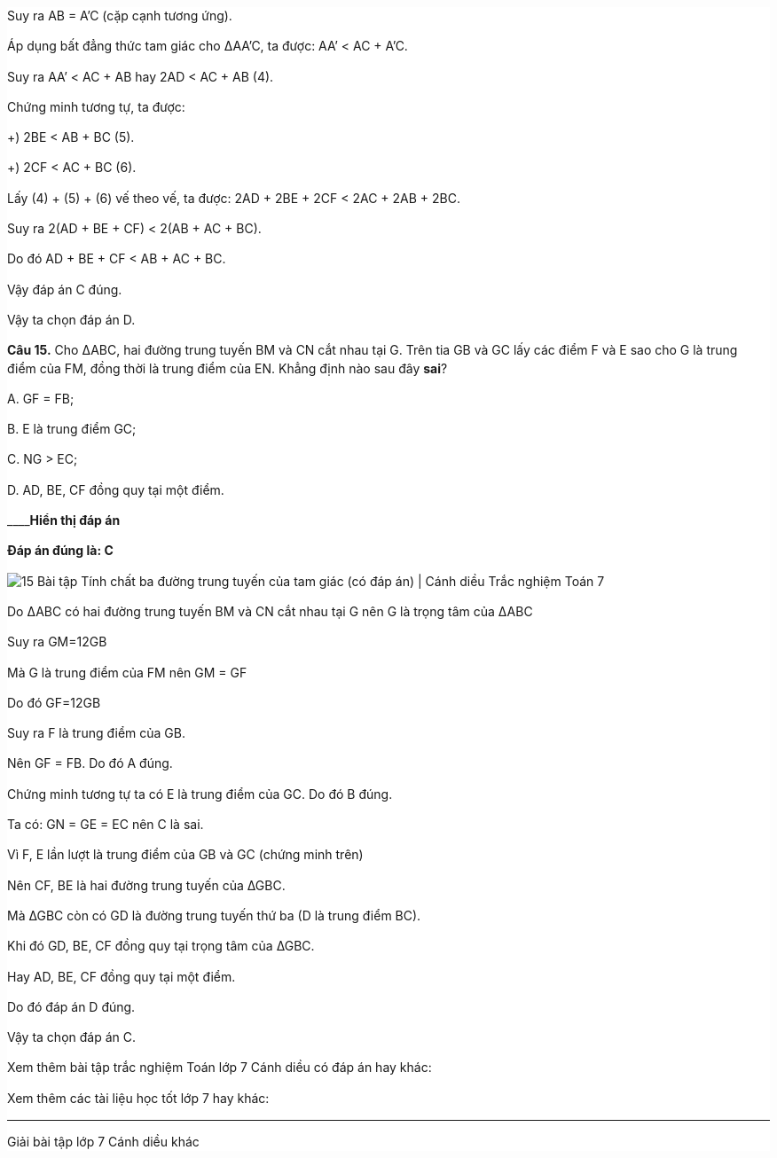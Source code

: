 Suy ra AB = A’C (cặp cạnh tương ứng).

Áp dụng bất đẳng thức tam giác cho ∆AA’C, ta được: AA’ < AC + A’C.

Suy ra AA’ < AC + AB hay 2AD < AC + AB (4).

Chứng minh tương tự, ta được: 

+) 2BE < AB + BC (5).

+) 2CF < AC + BC (6).

Lấy (4) + (5) + (6) vế theo vế, ta được: 2AD + 2BE + 2CF < 2AC + 2AB + 2BC.

Suy ra 2(AD + BE + CF) < 2(AB + AC + BC).

Do đó AD + BE + CF < AB + AC + BC.

Vậy đáp án C đúng.

Vậy ta chọn đáp án D.

**Câu 15.** Cho ∆ABC, hai đường trung tuyến BM và CN cắt nhau tại G. Trên tia GB và GC lấy các điểm F và E sao cho G là trung điểm của FM, đồng thời là trung điểm của EN. Khẳng định nào sau đây **sai**?

A. GF = FB; 

B. E là trung điểm GC; 

C. NG > EC; 

D. AD, BE, CF đồng quy tại một điểm.

____**Hiển thị đáp án**

**Đáp án đúng là: C**

![15 Bài tập Tính chất ba đường trung tuyến của tam giác \(có đáp án\) | Cánh diều Trắc nghiệm Toán 7](https://vietjack.com/toan-7-cd/images/trac-nghiem-bai-10-tinh-chat-ba-duong-trung-tuyen-cua-tam-giac-14.PNG)

Do ∆ABC có hai đường trung tuyến BM và CN cắt nhau tại G nên G là trọng tâm của ∆ABC 

Suy ra GM=12GB

Mà G là trung điểm của FM nên GM = GF 

Do đó GF=12GB

Suy ra F là trung điểm của GB.

Nên GF = FB. Do đó A đúng.

Chứng minh tương tự ta có E là trung điểm của GC. Do đó B đúng.

Ta có: GN = GE = EC nên C là sai.

Vì F, E lần lượt là trung điểm của GB và GC (chứng minh trên)

Nên CF, BE là hai đường trung tuyến của ∆GBC.

Mà ∆GBC còn có GD là đường trung tuyến thứ ba (D là trung điểm BC).

Khi đó GD, BE, CF đồng quy tại trọng tâm của ∆GBC.

Hay AD, BE, CF đồng quy tại một điểm.

Do đó đáp án D đúng.

Vậy ta chọn đáp án C.

Xem thêm bài tập trắc nghiệm Toán lớp 7 Cánh diều có đáp án hay khác:

Xem thêm các tài liệu học tốt lớp 7 hay khác:

* * *

Giải bài tập lớp 7 Cánh diều khác
